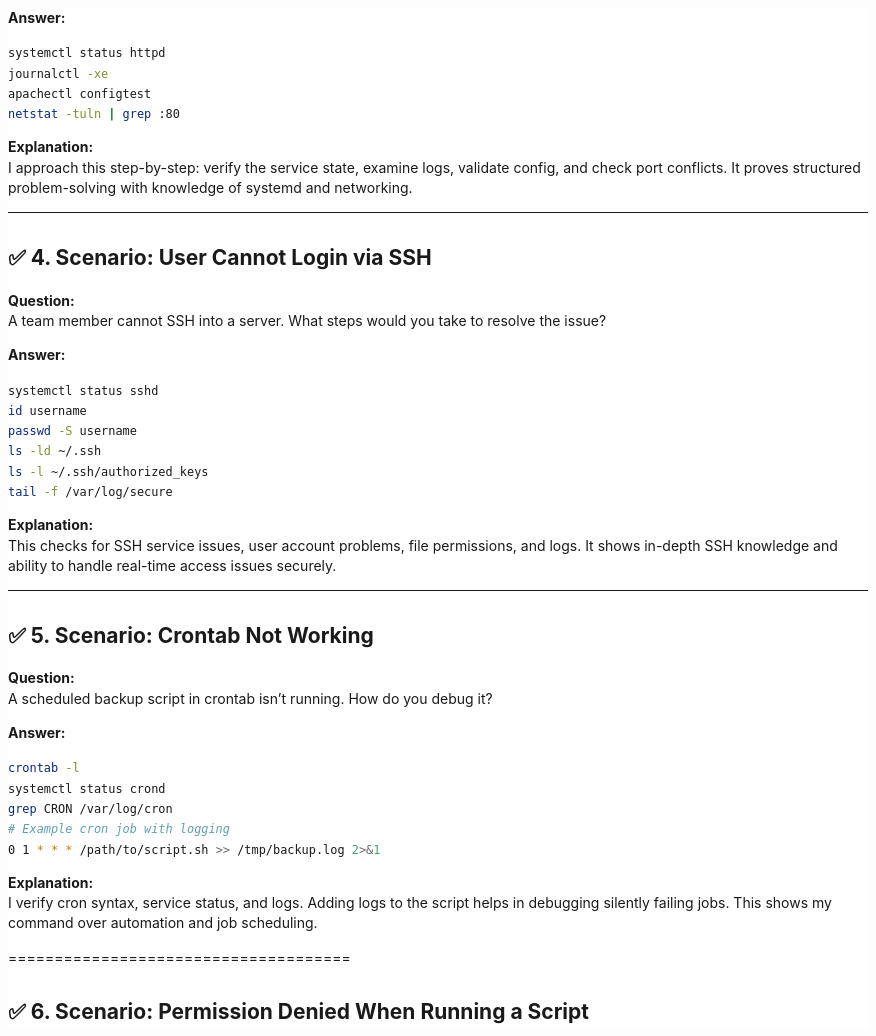 **Answer:**
```bash
systemctl status httpd
journalctl -xe
apachectl configtest
netstat -tuln | grep :80
```

**Explanation:**  
I approach this step-by-step: verify the service state, examine logs, validate config, and check port conflicts. It proves structured problem-solving with knowledge of systemd and networking.

---

## ✅ 4. Scenario: User Cannot Login via SSH

**Question:**  
A team member cannot SSH into a server. What steps would you take to resolve the issue?

**Answer:**
```bash
systemctl status sshd
id username
passwd -S username
ls -ld ~/.ssh
ls -l ~/.ssh/authorized_keys
tail -f /var/log/secure
```

**Explanation:**  
This checks for SSH service issues, user account problems, file permissions, and logs. It shows in-depth SSH knowledge and ability to handle real-time access issues securely.

---

## ✅ 5. Scenario: Crontab Not Working

**Question:**  
A scheduled backup script in crontab isn’t running. How do you debug it?

**Answer:**
```bash
crontab -l
systemctl status crond
grep CRON /var/log/cron
# Example cron job with logging
0 1 * * * /path/to/script.sh >> /tmp/backup.log 2>&1
```

**Explanation:**  
I verify cron syntax, service status, and logs. Adding logs to the script helps in debugging silently failing jobs. This shows my command over automation and job scheduling.

=====================================

## ✅ 6. Scenario: Permission Denied When Running a Script
